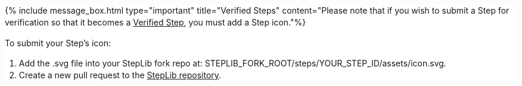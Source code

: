 {% include message_box.html type="important" title="Verified Steps" content="Please note that if you wish to submit a Step for verification so that it becomes a [Verified Step](/contributors/verified-steps/), you must add a Step icon."%}

To submit your Step’s icon:

1. Add the .svg file into your StepLib fork repo at: STEPLIB_FORK_ROOT/steps/YOUR_STEP_ID/assets/icon.svg.
2. Create a new pull request to the [StepLib repository](https://github.com/bitrise-io/bitrise-steplib).